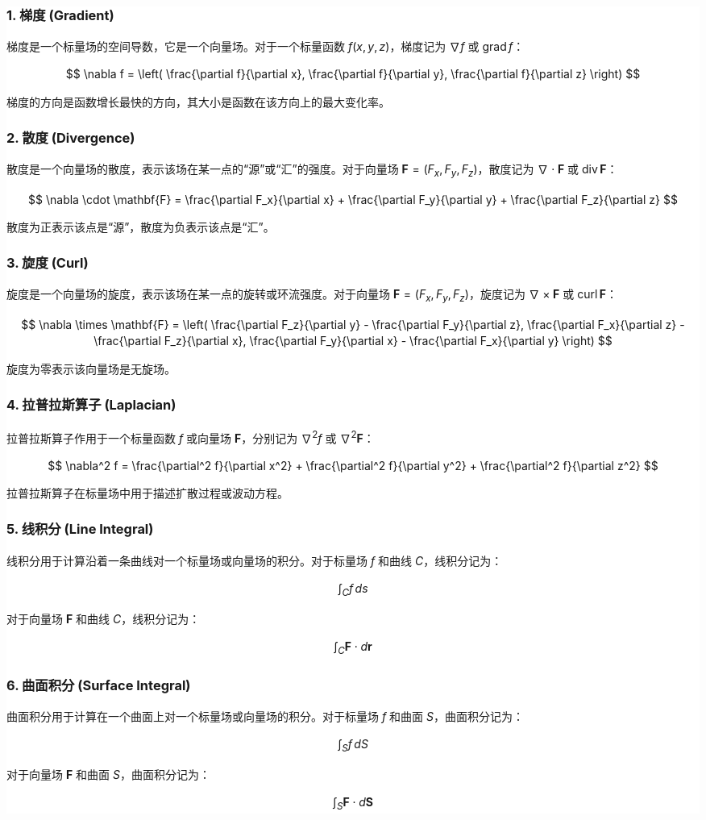 ### 1. **梯度 (Gradient)**

梯度是一个标量场的空间导数，它是一个向量场。对于一个标量函数 $f(x, y, z)$，梯度记为 $\nabla f$ 或 $\text{grad} \, f$：

$$ \nabla f = \left( \frac{\partial f}{\partial x}, \frac{\partial f}{\partial y}, \frac{\partial f}{\partial z} \right) $$

梯度的方向是函数增长最快的方向，其大小是函数在该方向上的最大变化率。

### 2. **散度 (Divergence)**

散度是一个向量场的散度，表示该场在某一点的“源”或“汇”的强度。对于向量场 $\mathbf{F} = (F_x, F_y, F_z)$，散度记为 $\nabla \cdot \mathbf{F}$ 或 $\text{div} \, \mathbf{F}$：

$$ \nabla \cdot \mathbf{F} = \frac{\partial F_x}{\partial x} + \frac{\partial F_y}{\partial y} + \frac{\partial F_z}{\partial z} $$

散度为正表示该点是“源”，散度为负表示该点是“汇”。

### 3. **旋度 (Curl)**

旋度是一个向量场的旋度，表示该场在某一点的旋转或环流强度。对于向量场 $\mathbf{F} = (F_x, F_y, F_z)$，旋度记为 $\nabla \times \mathbf{F}$ 或 $\text{curl} \, \mathbf{F}$：

$$ \nabla \times \mathbf{F} = \left( \frac{\partial F_z}{\partial y} - \frac{\partial F_y}{\partial z}, \frac{\partial F_x}{\partial z} - \frac{\partial F_z}{\partial x}, \frac{\partial F_y}{\partial x} - \frac{\partial F_x}{\partial y} \right) $$

旋度为零表示该向量场是无旋场。

### 4. **拉普拉斯算子 (Laplacian)**

拉普拉斯算子作用于一个标量函数 $f$ 或向量场 $\mathbf{F}$，分别记为 $\nabla^2 f$ 或 $\nabla^2 \mathbf{F}$：

$$ \nabla^2 f = \frac{\partial^2 f}{\partial x^2} + \frac{\partial^2 f}{\partial y^2} + \frac{\partial^2 f}{\partial z^2} $$

拉普拉斯算子在标量场中用于描述扩散过程或波动方程。

### 5. **线积分 (Line Integral)**

线积分用于计算沿着一条曲线对一个标量场或向量场的积分。对于标量场 $f$ 和曲线 $C$，线积分记为：

$$ \int_C f \, ds $$

对于向量场 $\mathbf{F}$ 和曲线 $C$，线积分记为：

$$ \int_C \mathbf{F} \cdot d\mathbf{r} $$

### 6. **曲面积分 (Surface Integral)**

曲面积分用于计算在一个曲面上对一个标量场或向量场的积分。对于标量场 $f$ 和曲面 $S$，曲面积分记为：

$$ \int_S f \, dS $$

对于向量场 $\mathbf{F}$ 和曲面 $S$，曲面积分记为：

$$ \int_S \mathbf{F} \cdot d\mathbf{S} $$
